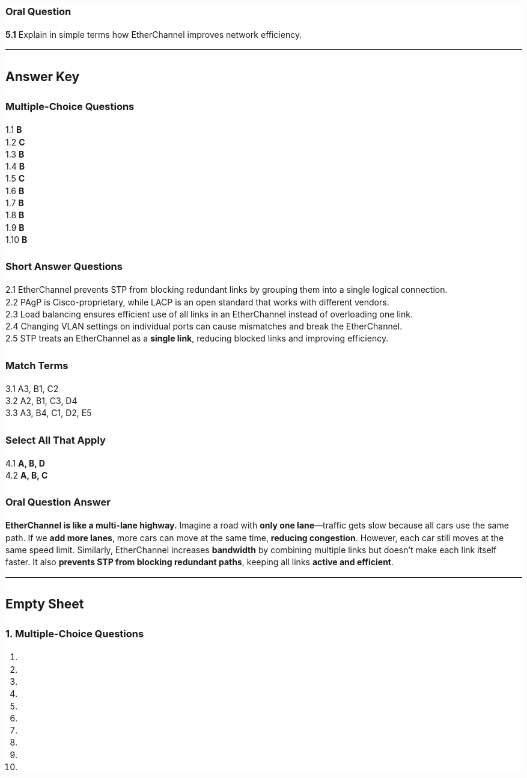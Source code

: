 ### **Oral Question**  
**5.1** Explain in simple terms how EtherChannel improves network efficiency.  

---

## **Answer Key**  

### **Multiple-Choice Questions**  
1.1 **B**  
1.2 **C**  
1.3 **B**  
1.4 **B**  
1.5 **C**  
1.6 **B**  
1.7 **B**  
1.8 **B**  
1.9 **B**  
1.10 **B**  

### **Short Answer Questions**  
2.1 EtherChannel prevents STP from blocking redundant links by grouping them into a single logical connection.  
2.2 PAgP is Cisco-proprietary, while LACP is an open standard that works with different vendors.  
2.3 Load balancing ensures efficient use of all links in an EtherChannel instead of overloading one link.  
2.4 Changing VLAN settings on individual ports can cause mismatches and break the EtherChannel.  
2.5 STP treats an EtherChannel as a **single link**, reducing blocked links and improving efficiency.  

### **Match Terms**  
3.1 A3, B1, C2  
3.2 A2, B1, C3, D4  
3.3 A3, B4, C1, D2, E5  

### **Select All That Apply**  
4.1 **A, B, D**  
4.2 **A, B, C**  

### **Oral Question Answer**  
**EtherChannel is like a multi-lane highway.** Imagine a road with **only one lane**—traffic gets slow because all cars use the same path. If we **add more lanes**, more cars can move at the same time, **reducing congestion**. However, each car still moves at the same speed limit. Similarly, EtherChannel increases **bandwidth** by combining multiple links but doesn’t make each link itself faster. It also **prevents STP from blocking redundant paths**, keeping all links **active and efficient**.  

---

## **Empty Sheet**
### **1. Multiple-Choice Questions**  
1.  
2.  
3.  
4.  
5.  
6.  
7.  
8.  
9.  
10.  

